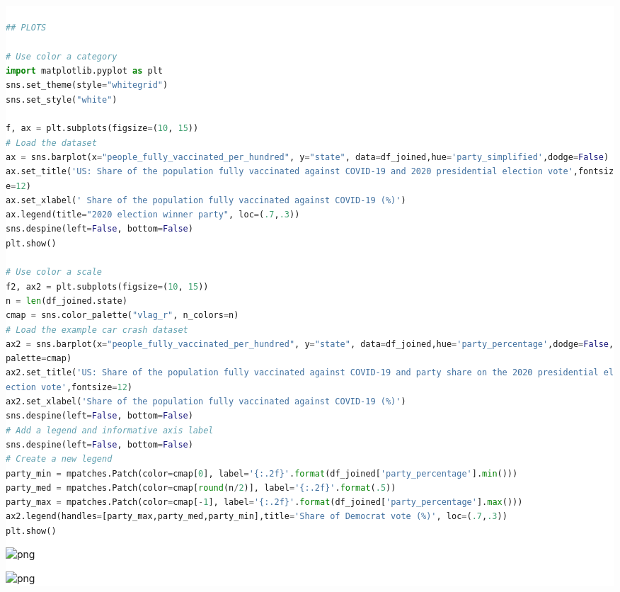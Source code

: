 ```python

## PLOTS

# Use color a category
import matplotlib.pyplot as plt
sns.set_theme(style="whitegrid")
sns.set_style("white")

f, ax = plt.subplots(figsize=(10, 15))
# Load the dataset
ax = sns.barplot(x="people_fully_vaccinated_per_hundred", y="state", data=df_joined,hue='party_simplified',dodge=False)
ax.set_title('US: Share of the population fully vaccinated against COVID-19 and 2020 presidential election vote',fontsize=12)
ax.set_xlabel(' Share of the population fully vaccinated against COVID-19 (%)')
ax.legend(title="2020 election winner party", loc=(.7,.3))
sns.despine(left=False, bottom=False)
plt.show()

# Use color a scale
f2, ax2 = plt.subplots(figsize=(10, 15))
n = len(df_joined.state)
cmap = sns.color_palette("vlag_r", n_colors=n)
# Load the example car crash dataset
ax2 = sns.barplot(x="people_fully_vaccinated_per_hundred", y="state", data=df_joined,hue='party_percentage',dodge=False,palette=cmap)
ax2.set_title('US: Share of the population fully vaccinated against COVID-19 and party share on the 2020 presidential election vote',fontsize=12)
ax2.set_xlabel('Share of the population fully vaccinated against COVID-19 (%)')
sns.despine(left=False, bottom=False)
# Add a legend and informative axis label
sns.despine(left=False, bottom=False)
# Create a new legend
party_min = mpatches.Patch(color=cmap[0], label='{:.2f}'.format(df_joined['party_percentage'].min()))
party_med = mpatches.Patch(color=cmap[round(n/2)], label='{:.2f}'.format(.5))
party_max = mpatches.Patch(color=cmap[-1], label='{:.2f}'.format(df_joined['party_percentage'].max()))
ax2.legend(handles=[party_max,party_med,party_min],title='Share of Democrat vote (%)', loc=(.7,.3))
plt.show()
```


    
![png](/Users/lbokeria/Documents/hack_week_2023/reginald/data_processing/rds_course_modules/m3/3.2-RulesOfTheGame_32_0.png)
    



    
![png](/Users/lbokeria/Documents/hack_week_2023/reginald/data_processing/rds_course_modules/m3/3.2-RulesOfTheGame_32_1.png)
    

